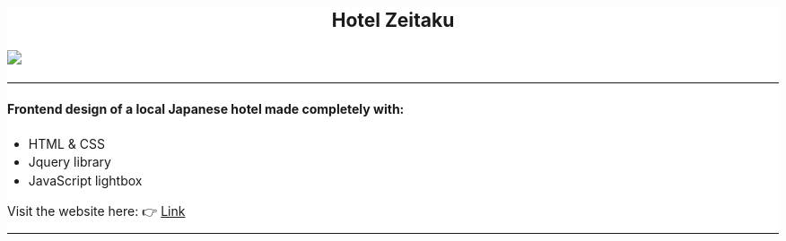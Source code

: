 <h2 align="center">Hotel Zeitaku</h2>

<img src="https://user-images.githubusercontent.com/62628408/146655556-2dc96959-d1f9-4987-b44f-2ae7eaf171c3.png" width="100%">

<hr>

#### Frontend design of a local Japanese hotel made completely with:
* HTML & CSS
* Jquery library
* JavaScript lightbox


<div>
  <p>Visit the website here: 👉 <a href="https://hotelzeitaku.netlify.app">Link</a>
</div>

<hr>

